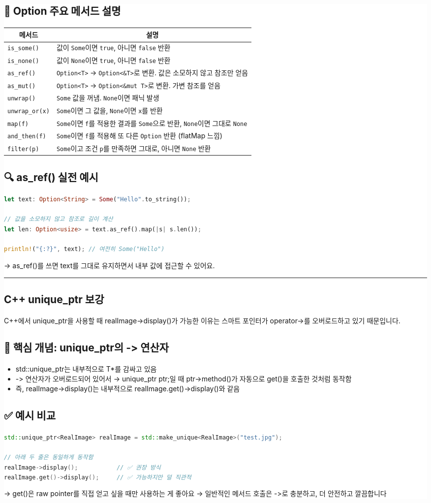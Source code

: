 ## 🧠 Option<T> 주요 메서드 설명
| 메서드        | 설명                                                                 |
|---------------|----------------------------------------------------------------------|
| `is_some()`   | 값이 `Some`이면 `true`, 아니면 `false` 반환                          |
| `is_none()`   | 값이 `None`이면 `true`, 아니면 `false` 반환                          |
| `as_ref()`    | `Option<T>` → `Option<&T>`로 변환. 값은 소모하지 않고 참조만 얻음     |
| `as_mut()`    | `Option<T>` → `Option<&mut T>`로 변환. 가변 참조를 얻음               |
| `unwrap()`    | `Some` 값을 꺼냄. `None`이면 패닉 발생                                |
| `unwrap_or(x)`| `Some`이면 그 값을, `None`이면 `x`를 반환                             |
| `map(f)`      | `Some`이면 `f`를 적용한 결과를 `Some`으로 반환, `None`이면 그대로 `None` |
| `and_then(f)` | `Some`이면 `f`를 적용해 또 다른 `Option` 반환 (flatMap 느낌)          |
| `filter(p)`   | `Some`이고 조건 `p`를 만족하면 그대로, 아니면 `None` 반환             |


## 🔍 as_ref() 실전 예시
```rust
let text: Option<String> = Some("Hello".to_string());

// 값을 소모하지 않고 참조로 길이 계산
let len: Option<usize> = text.as_ref().map(|s| s.len());

println!("{:?}", text); // 여전히 Some("Hello")
```

→ as_ref()를 쓰면 text를 그대로 유지하면서 내부 값에 접근할 수 있어요.

---

## C++ unique_ptr 보강

C++에서 unique_ptr을 사용할 때 realImage->display()가 가능한 이유는
스마트 포인터가 operator->를 오버로드하고 있기 때문입니다.

## 🧠 핵심 개념: unique_ptr의 -> 연산자
- std::unique_ptr<T>는 내부적으로 T*를 감싸고 있음
- -> 연산자가 오버로드되어 있어서
→ unique_ptr<T> ptr;일 때 ptr->method()가 자동으로 get()을 호출한 것처럼 동작함
- 즉, realImage->display()는 내부적으로 realImage.get()->display()와 같음

## ✅ 예시 비교
```cpp
std::unique_ptr<RealImage> realImage = std::make_unique<RealImage>("test.jpg");

// 아래 두 줄은 동일하게 동작함
realImage->display();           // ✅ 권장 방식
realImage.get()->display();     // ✅ 가능하지만 덜 직관적
```
→ get()은 raw pointer를 직접 얻고 싶을 때만 사용하는 게 좋아요
→ 일반적인 메서드 호출은 ->로 충분하고, 더 안전하고 깔끔합니다
